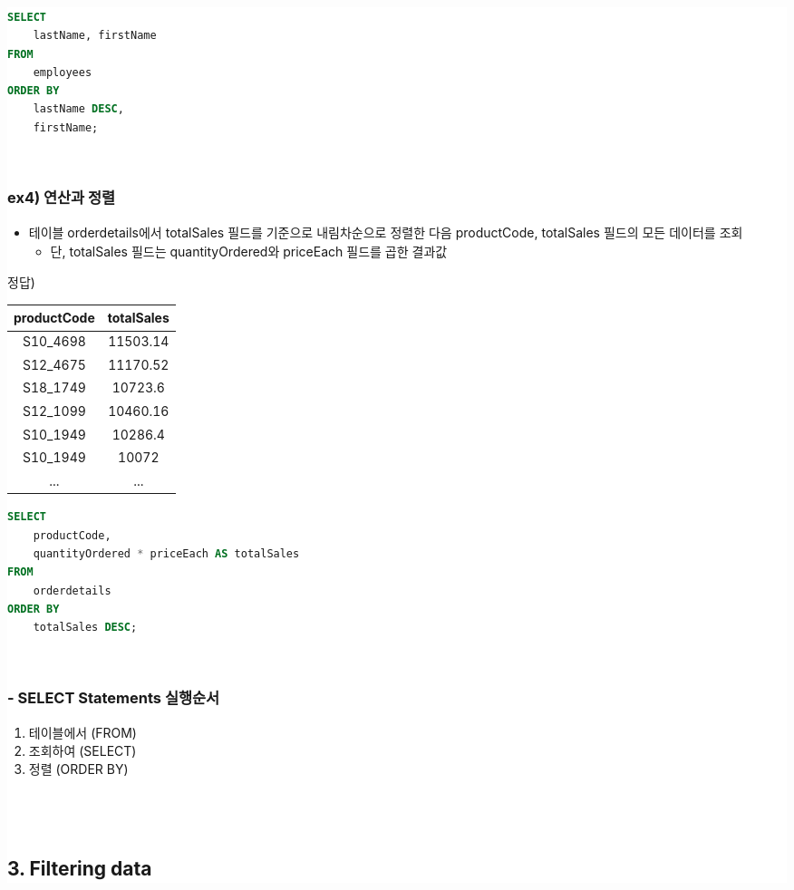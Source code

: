 ```sql
SELECT
    lastName, firstName
FROM
    employees
ORDER BY
    lastName DESC,
    firstName;
```

<br>

### ex4) 연산과 정렬

-   테이블 orderdetails에서 totalSales 필드를 기준으로 내림차순으로 정렬한 다음 productCode, totalSales 필드의 모든 데이터를 조회
    -   단, totalSales 필드는 quantityOrdered와 priceEach 필드를 곱한 결과값

정답)

| productCode | totalSales |
| :---------: | :--------: |
|  S10_4698   |  11503.14  |
|  S12_4675   |  11170.52  |
|  S18_1749   |  10723.6   |
|  S12_1099   |  10460.16  |
|  S10_1949   |  10286.4   |
|  S10_1949   |   10072    |
|     ...     |    ...     |

```sql
SELECT
    productCode,
    quantityOrdered * priceEach AS totalSales
FROM
    orderdetails
ORDER BY
    totalSales DESC;
```

<br>

### - SELECT Statements 실행순서

1. 테이블에서 (FROM)
2. 조회하여 (SELECT)
3. 정렬 (ORDER BY)

<br>
<br>

## 3. Filtering data
